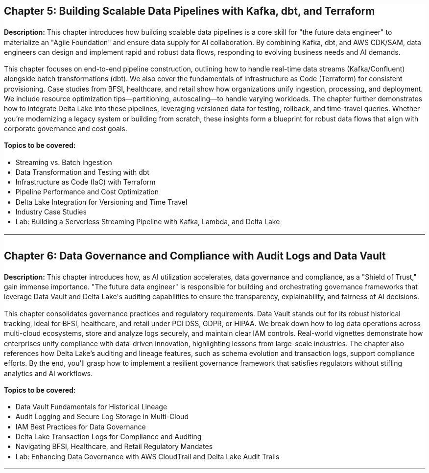 
## Chapter 5: Building Scalable Data Pipelines with Kafka, dbt, and Terraform

**Description:** This chapter introduces how building scalable data pipelines is a core skill for "the future data engineer" to materialize an "Agile Foundation" and ensure data supply for AI collaboration. By combining Kafka, dbt, and AWS CDK/SAM, data engineers can design and implement rapid and robust data flows, responding to evolving business needs and AI demands.

This chapter focuses on end-to-end pipeline construction, outlining how to handle real-time data streams (Kafka/Confluent) alongside batch transformations (dbt). We also cover the fundamentals of Infrastructure as Code (Terraform) for consistent provisioning. Case studies from BFSI, healthcare, and retail show how organizations unify ingestion, processing, and deployment. We include resource optimization tips—partitioning, autoscaling—to handle varying workloads. The chapter further demonstrates how to integrate Delta Lake into these pipelines, leveraging versioned data for testing, rollback, and time-travel queries. Whether you’re modernizing a legacy system or building from scratch, these insights form a blueprint for robust data flows that align with corporate governance and cost goals.

**Topics to be covered:**

* Streaming vs. Batch Ingestion
* Data Transformation and Testing with dbt
* Infrastructure as Code (IaC) with Terraform
* Pipeline Performance and Cost Optimization
* Delta Lake Integration for Versioning and Time Travel
* Industry Case Studies
* Lab: Building a Serverless Streaming Pipeline with Kafka, Lambda, and Delta Lake

---

## Chapter 6: Data Governance and Compliance with Audit Logs and Data Vault

**Description:** This chapter introduces how, as AI utilization accelerates, data governance and compliance, as a "Shield of Trust," gain immense importance. "The future data engineer" is responsible for building and orchestrating governance frameworks that leverage Data Vault and Delta Lake's auditing capabilities to ensure the transparency, explainability, and fairness of AI decisions.

This chapter consolidates governance practices and regulatory requirements. Data Vault stands out for its robust historical tracking, ideal for BFSI, healthcare, and retail under PCI DSS, GDPR, or HIPAA. We break down how to log data operations across multi-cloud ecosystems, store and analyze logs securely, and maintain clear IAM controls. Real-world vignettes demonstrate how enterprises unify compliance with data-driven innovation, highlighting lessons from large-scale industries. The chapter also references how Delta Lake’s auditing and lineage features, such as schema evolution and transaction logs, support compliance efforts. By the end, you’ll grasp how to implement a resilient governance framework that satisfies regulators without stifling analytics and AI workflows.

**Topics to be covered:**

* Data Vault Fundamentals for Historical Lineage
* Audit Logging and Secure Log Storage in Multi-Cloud
* IAM Best Practices for Data Governance
* Delta Lake Transaction Logs for Compliance and Auditing
* Navigating BFSI, Healthcare, and Retail Regulatory Mandates
* Lab: Enhancing Data Governance with AWS CloudTrail and Delta Lake Audit Trails

---